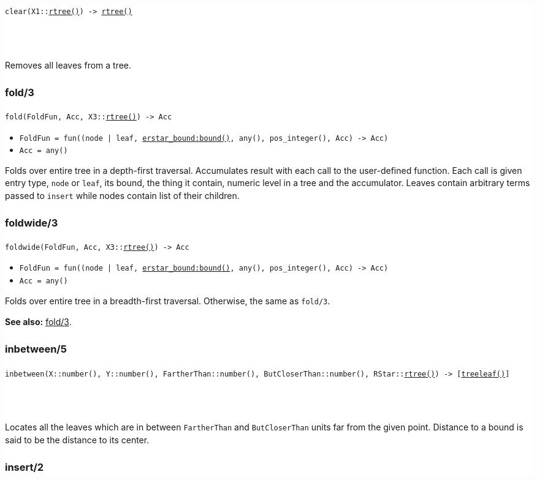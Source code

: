 
<pre><code>clear(X1::<a href="#type-rtree">rtree()</a>) -&gt; <a href="#type-rtree">rtree()</a></code></pre>

<br></br>


Removes all leaves from a tree.
<a name="fold-3"></a>

### fold/3 ###


<pre><code>fold(FoldFun, Acc, X3::<a href="#type-rtree">rtree()</a>) -&gt; Acc</code></pre>

<ul class="definitions"><li><code>FoldFun = fun((node | leaf, <a href="erstar_bound.md#type-bound">erstar_bound:bound()</a>, any(), pos_integer(), Acc) -&gt; Acc)</code></li><li><code>Acc = any()</code></li></ul>

Folds over entire tree in a depth-first traversal.
Accumulates result with each call to the user-defined function. Each call is
given entry type, `node` or `leaf`, its bound, the thing it contain, numeric
level in a tree and the accumulator.
Leaves contain arbitrary terms passed to `insert` while nodes contain list of
their children.
<a name="foldwide-3"></a>

### foldwide/3 ###


<pre><code>foldwide(FoldFun, Acc, X3::<a href="#type-rtree">rtree()</a>) -&gt; Acc</code></pre>

<ul class="definitions"><li><code>FoldFun = fun((node | leaf, <a href="erstar_bound.md#type-bound">erstar_bound:bound()</a>, any(), pos_integer(), Acc) -&gt; Acc)</code></li><li><code>Acc = any()</code></li></ul>

Folds over entire tree in a breadth-first traversal.
Otherwise, the same as `fold/3`.

__See also:__ [fold/3](#fold-3).
<a name="inbetween-5"></a>

### inbetween/5 ###


<pre><code>inbetween(X::number(), Y::number(), FartherThan::number(), ButCloserThan::number(), RStar::<a href="#type-rtree">rtree()</a>) -&gt; [<a href="#type-treeleaf">treeleaf()</a>]</code></pre>

<br></br>


Locates all the leaves which are in between `FartherThan` and `ButCloserThan`
units far from the given point.
Distance to a bound is said to be the distance to its center.
<a name="insert-2"></a>

### insert/2 ###

